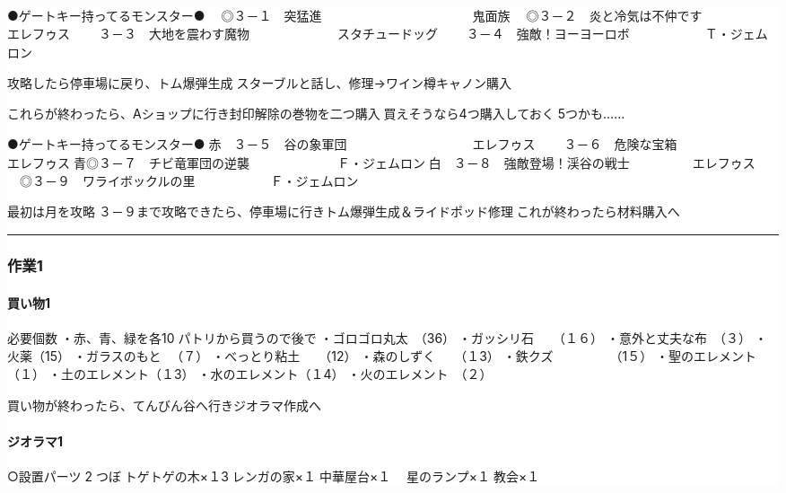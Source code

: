●ゲートキー持ってるモンスター●
　◎３－１　突猛進　　　　　　　　　　　　鬼面族
　◎３－２　炎と冷気は不仲です　　　　　　エレフゥス
　　３－３　大地を震わす魔物　　　　　　　スタチュードッグ
　　３－４　強敵！ヨーヨーロボ　　　　　　Ｔ・ジェムロン

攻略したら停車場に戻り、トム爆弾生成
スターブルと話し、修理→ワイン樽キャノン購入

これらが終わったら、Aショップに行き封印解除の巻物を二つ購入
買えそうなら4つ購入しておく
5つかも……



●ゲートキー持ってるモンスター●
赤　３－５　谷の象軍団　　　　　　　　　　エレフゥス
　　３－６　危険な宝箱　　　　　　　　　　エレフゥス
青◎３－７　チビ竜軍団の逆襲　　　　　　　Ｆ・ジェムロン
白　３－８　強敵登場！渓谷の戦士　　　　　エレフゥス
　◎３－９　ワライボックルの里　　　　　　Ｆ・ジェムロン

最初は月を攻略
３－９まで攻略できたら、停車場に行きトム爆弾生成＆ライドポッド修理
これが終わったら材料購入へ



---

### 作業1

#### 買い物1

必要個数
・赤、青、緑を各10	パトリから買うので後で
・ゴロゴロ丸太　（36）
・ガッシリ石　　（１６）
・意外と丈夫な布　（３）
・火薬（15）
・ガラスのもと 　（７）
・べっとり粘土　　（12）
・森のしずく　　（１3）
・鉄クズ　　　　　（1５）
・聖のエレメント　（１）
・土のエレメント（１3）
・水のエレメント（１4）
・火のエレメント　（２）

買い物が終わったら、てんびん谷へ行きジオラマ作成へ

#### ジオラマ1

○設置パーツ
2 つぼ
トゲトゲの木×１3
レンガの家×１
中華屋台×１　
星のランプ×１
教会×１
